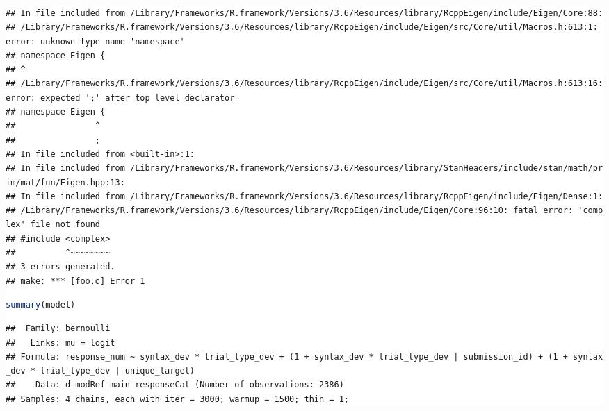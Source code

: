     ## In file included from /Library/Frameworks/R.framework/Versions/3.6/Resources/library/RcppEigen/include/Eigen/Core:88:
    ## /Library/Frameworks/R.framework/Versions/3.6/Resources/library/RcppEigen/include/Eigen/src/Core/util/Macros.h:613:1: error: unknown type name 'namespace'
    ## namespace Eigen {
    ## ^
    ## /Library/Frameworks/R.framework/Versions/3.6/Resources/library/RcppEigen/include/Eigen/src/Core/util/Macros.h:613:16: error: expected ';' after top level declarator
    ## namespace Eigen {
    ##                ^
    ##                ;
    ## In file included from <built-in>:1:
    ## In file included from /Library/Frameworks/R.framework/Versions/3.6/Resources/library/StanHeaders/include/stan/math/prim/mat/fun/Eigen.hpp:13:
    ## In file included from /Library/Frameworks/R.framework/Versions/3.6/Resources/library/RcppEigen/include/Eigen/Dense:1:
    ## /Library/Frameworks/R.framework/Versions/3.6/Resources/library/RcppEigen/include/Eigen/Core:96:10: fatal error: 'complex' file not found
    ## #include <complex>
    ##          ^~~~~~~~~
    ## 3 errors generated.
    ## make: *** [foo.o] Error 1

``` r
summary(model)
```

    ##  Family: bernoulli 
    ##   Links: mu = logit 
    ## Formula: response_num ~ syntax_dev * trial_type_dev + (1 + syntax_dev * trial_type_dev | submission_id) + (1 + syntax_dev * trial_type_dev | unique_target) 
    ##    Data: d_modRef_main_responseCat (Number of observations: 2386) 
    ## Samples: 4 chains, each with iter = 3000; warmup = 1500; thin = 1;